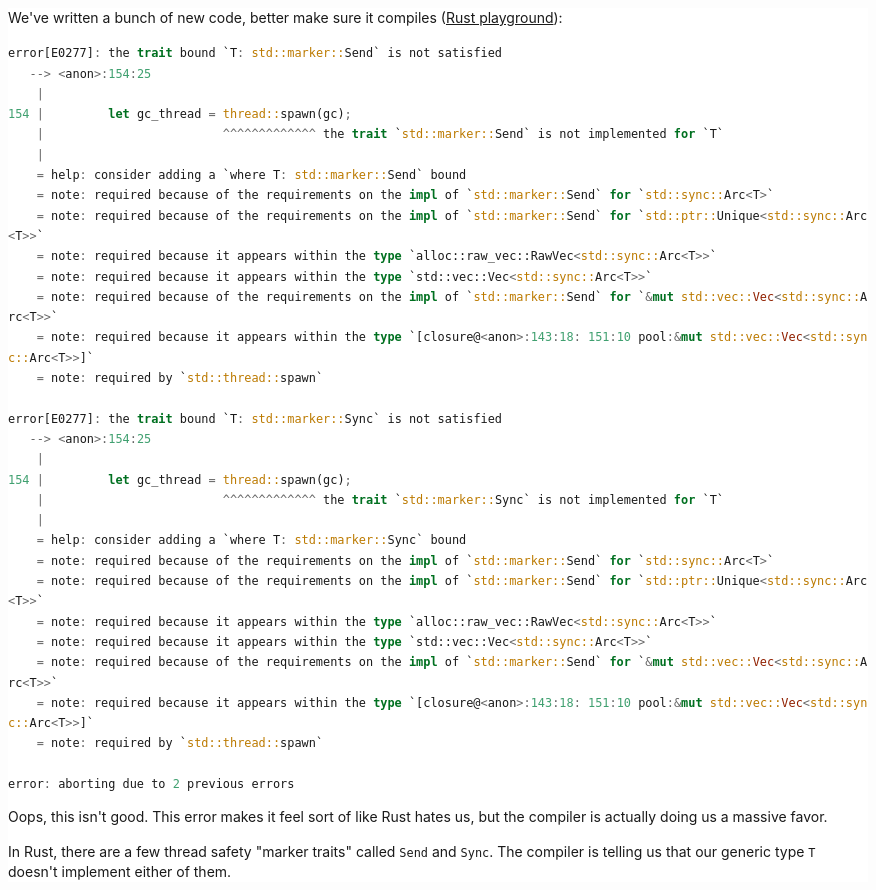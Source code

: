 We've written a bunch of new code, better make sure it compiles ([Rust playground](https://play.rust-lang.org/?gist=0740c7896b0dd8c37e1d57aa9e53ca0b&version=stable&backtrace=0)):

```rust
error[E0277]: the trait bound `T: std::marker::Send` is not satisfied
   --> <anon>:154:25
    |
154 |         let gc_thread = thread::spawn(gc);
    |                         ^^^^^^^^^^^^^ the trait `std::marker::Send` is not implemented for `T`
    |
    = help: consider adding a `where T: std::marker::Send` bound
    = note: required because of the requirements on the impl of `std::marker::Send` for `std::sync::Arc<T>`
    = note: required because of the requirements on the impl of `std::marker::Send` for `std::ptr::Unique<std::sync::Arc<T>>`
    = note: required because it appears within the type `alloc::raw_vec::RawVec<std::sync::Arc<T>>`
    = note: required because it appears within the type `std::vec::Vec<std::sync::Arc<T>>`
    = note: required because of the requirements on the impl of `std::marker::Send` for `&mut std::vec::Vec<std::sync::Arc<T>>`
    = note: required because it appears within the type `[closure@<anon>:143:18: 151:10 pool:&mut std::vec::Vec<std::sync::Arc<T>>]`
    = note: required by `std::thread::spawn`

error[E0277]: the trait bound `T: std::marker::Sync` is not satisfied
   --> <anon>:154:25
    |
154 |         let gc_thread = thread::spawn(gc);
    |                         ^^^^^^^^^^^^^ the trait `std::marker::Sync` is not implemented for `T`
    |
    = help: consider adding a `where T: std::marker::Sync` bound
    = note: required because of the requirements on the impl of `std::marker::Send` for `std::sync::Arc<T>`
    = note: required because of the requirements on the impl of `std::marker::Send` for `std::ptr::Unique<std::sync::Arc<T>>`
    = note: required because it appears within the type `alloc::raw_vec::RawVec<std::sync::Arc<T>>`
    = note: required because it appears within the type `std::vec::Vec<std::sync::Arc<T>>`
    = note: required because of the requirements on the impl of `std::marker::Send` for `&mut std::vec::Vec<std::sync::Arc<T>>`
    = note: required because it appears within the type `[closure@<anon>:143:18: 151:10 pool:&mut std::vec::Vec<std::sync::Arc<T>>]`
    = note: required by `std::thread::spawn`

error: aborting due to 2 previous errors
```

Oops, this isn't good.
This error makes it feel sort of like Rust hates us, but the compiler is actually doing us a massive favor.

In Rust, there are a few thread safety "marker traits" called `Send` and `Sync`.
The compiler is telling us that our generic type `T` doesn't implement either of them.
